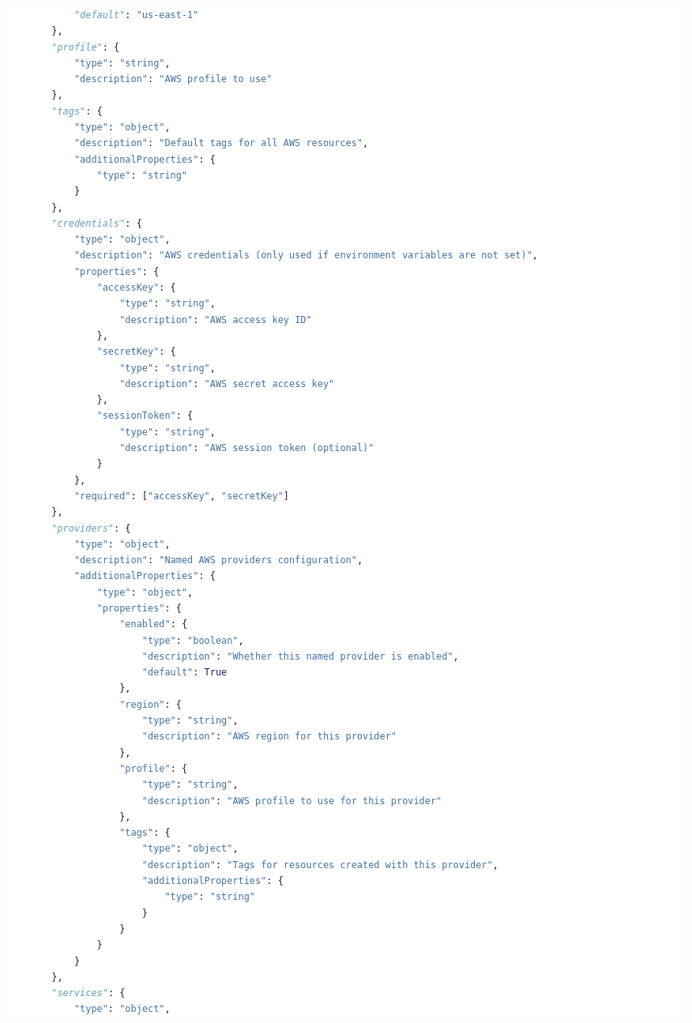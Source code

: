 ```python
            "default": "us-east-1"
        },
        "profile": {
            "type": "string",
            "description": "AWS profile to use"
        },
        "tags": {
            "type": "object",
            "description": "Default tags for all AWS resources",
            "additionalProperties": {
                "type": "string"
            }
        },
        "credentials": {
            "type": "object",
            "description": "AWS credentials (only used if environment variables are not set)",
            "properties": {
                "accessKey": {
                    "type": "string",
                    "description": "AWS access key ID"
                },
                "secretKey": {
                    "type": "string",
                    "description": "AWS secret access key"
                },
                "sessionToken": {
                    "type": "string",
                    "description": "AWS session token (optional)"
                }
            },
            "required": ["accessKey", "secretKey"]
        },
        "providers": {
            "type": "object",
            "description": "Named AWS providers configuration",
            "additionalProperties": {
                "type": "object",
                "properties": {
                    "enabled": {
                        "type": "boolean",
                        "description": "Whether this named provider is enabled",
                        "default": True
                    },
                    "region": {
                        "type": "string",
                        "description": "AWS region for this provider"
                    },
                    "profile": {
                        "type": "string",
                        "description": "AWS profile to use for this provider"
                    },
                    "tags": {
                        "type": "object",
                        "description": "Tags for resources created with this provider",
                        "additionalProperties": {
                            "type": "string"
                        }
                    }
                }
            }
        },
        "services": {
            "type": "object",
```